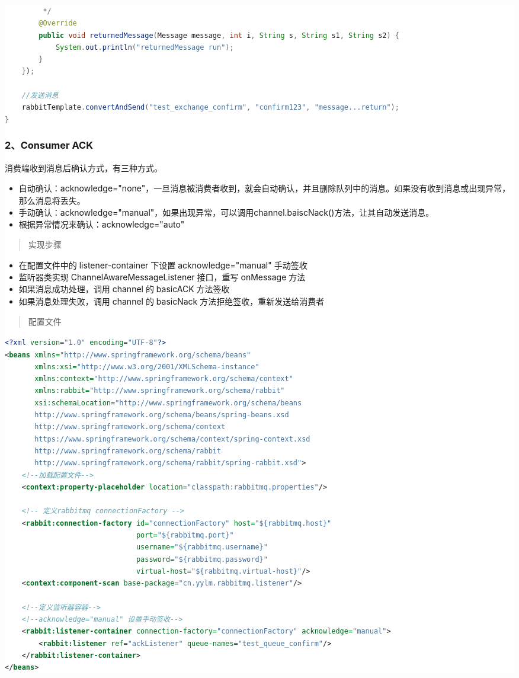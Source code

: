 ```java
         */
        @Override
        public void returnedMessage(Message message, int i, String s, String s1, String s2) {
            System.out.println("returnedMessage run");
        }
    });

    //发送消息
    rabbitTemplate.convertAndSend("test_exchange_confirm", "confirm123", "message...return");
}
```



### 2、Consumer ACK

消费端收到消息后确认方式，有三种方式。

* 自动确认：acknowledge="none"，一旦消息被消费者收到，就会自动确认，并且删除队列中的消息。如果没有收到消息或出现异常，那么消息将丢失。
* 手动确认：acknowledge="manual"，如果出现异常，可以调用channel.baiscNack()方法，让其自动发送消息。
* 根据异常情况来确认：acknowledge="auto"

> 实现步骤

* 在配置文件中的 listener-container 下设置 acknowledge="manual" 手动签收
* 监听器类实现 ChannelAwareMessageListener 接口，重写 onMessage 方法
* 如果消息成功处理，调用 channel 的 basicACK 方法签收
* 如果消息处理失败，调用 channel 的 basicNack 方法拒绝签收，重新发送给消费者



> 配置文件

```xml
<?xml version="1.0" encoding="UTF-8"?>
<beans xmlns="http://www.springframework.org/schema/beans"
       xmlns:xsi="http://www.w3.org/2001/XMLSchema-instance"
       xmlns:context="http://www.springframework.org/schema/context"
       xmlns:rabbit="http://www.springframework.org/schema/rabbit"
       xsi:schemaLocation="http://www.springframework.org/schema/beans
       http://www.springframework.org/schema/beans/spring-beans.xsd
       http://www.springframework.org/schema/context
       https://www.springframework.org/schema/context/spring-context.xsd
       http://www.springframework.org/schema/rabbit
       http://www.springframework.org/schema/rabbit/spring-rabbit.xsd">
    <!--加载配置文件-->
    <context:property-placeholder location="classpath:rabbitmq.properties"/>

    <!-- 定义rabbitmq connectionFactory -->
    <rabbit:connection-factory id="connectionFactory" host="${rabbitmq.host}"
                               port="${rabbitmq.port}"
                               username="${rabbitmq.username}"
                               password="${rabbitmq.password}"
                               virtual-host="${rabbitmq.virtual-host}"/>
    <context:component-scan base-package="cn.yylm.rabbitmq.listener"/>
    
    <!--定义监听器容器-->
    <!--acknowledge="manual" 设置手动签收-->
    <rabbit:listener-container connection-factory="connectionFactory" acknowledge="manual">
        <rabbit:listener ref="ackListener" queue-names="test_queue_confirm"/>
    </rabbit:listener-container>
</beans>
```
